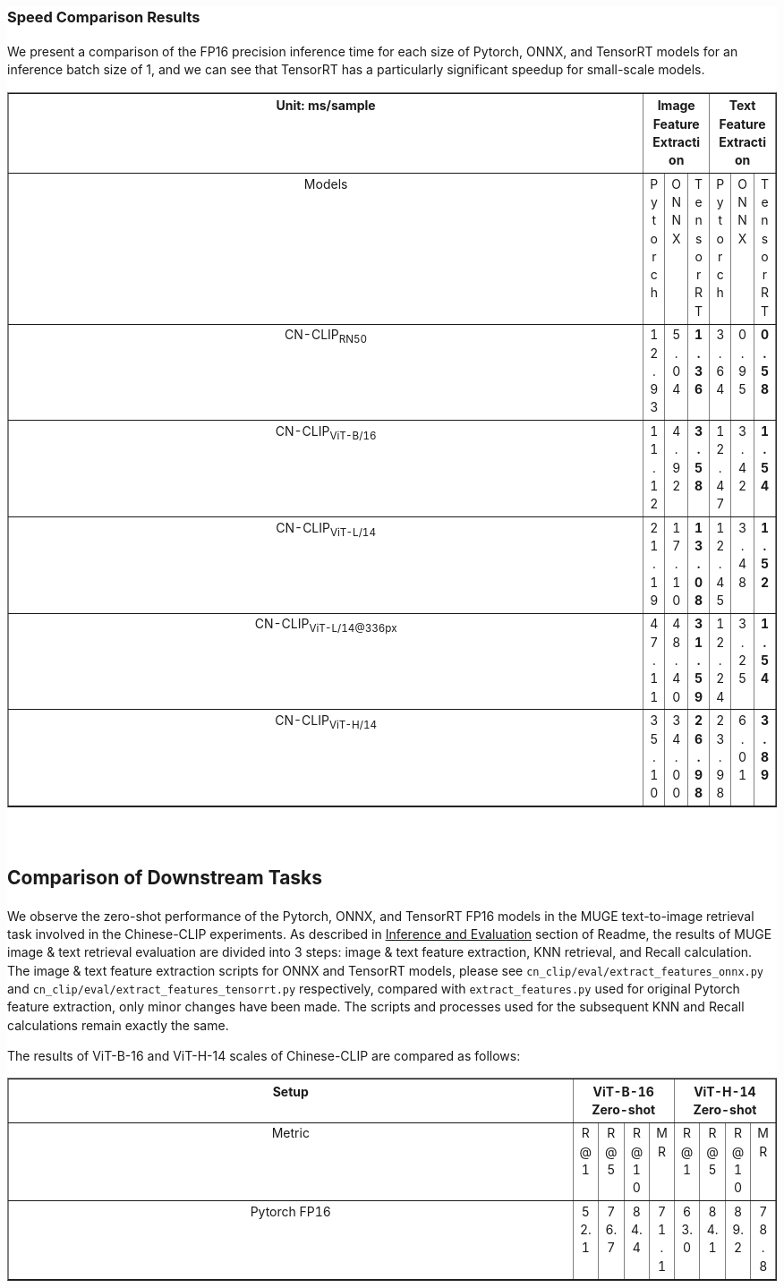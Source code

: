 
### Speed Comparison Results

We present a comparison of the FP16 precision inference time for each size of Pytorch, ONNX, and TensorRT models for an inference batch size of 1, and we can see that TensorRT has a particularly significant speedup for small-scale models.

<table border="1" width="120%">
    <tr align="center">
        <th>Unit: ms/sample</th><th colspan="3">Image Feature Extraction</th><th colspan="3">Text Feature Extraction</th>
    </tr>
    <tr align="center">
        <td>Models</td><td>Pytorch</td><td>ONNX</td><td>TensorRT</td><td>Pytorch</td><td>ONNX</td><td>TensorRT</td>
    </tr>
	<tr align="center">
        <td width="120%">CN-CLIP<sub>RN50</sub></td><td>12.93</td><td>5.04</td><td><b>1.36</b></td><td>3.64</td><td>0.95</td><td><b>0.58</b></td>
    </tr>  
	<tr align="center">
        <td width="120%">CN-CLIP<sub>ViT-B/16</sub></td><td>11.12</td><td>4.92</td><td><b>3.58</b></td><td>12.47</td><td>3.42</td><td><b>1.54</b></td>
    </tr>  
	<tr align="center">
        <td width="120%">CN-CLIP<sub>ViT-L/14</sub></td><td>21.19</td><td>17.10</td><td><b>13.08</b></td><td>12.45</td><td>3.48</td><td><b>1.52</b></td>
    </tr>
	<tr align="center">
        <td width="120%">CN-CLIP<sub>ViT-L/14@336px</sub></td><td>47.11</td><td>48.40</td><td><b>31.59</b></td><td>12.24</td><td>3.25</td><td><b>1.54</b></td>
    </tr>
	<tr align="center">
        <td width="120%">CN-CLIP<sub>ViT-H/14</sub></td><td>35.10</td><td>34.00</td><td><b>26.98</b></td><td>23.98</td><td>6.01</td><td><b>3.89</b></td>
    </tr>  
</table>
<br>

## Comparison of Downstream Tasks

We observe the zero-shot performance of the Pytorch, ONNX, and TensorRT FP16 models in the MUGE text-to-image retrieval task involved in the Chinese-CLIP experiments. As described in [Inference and Evaluation](https://github.com/OFA-Sys/Chinese-CLIP/blob/master/README_En.md#inference-and-evaluation) section of Readme, the results of MUGE image & text retrieval evaluation are divided into 3 steps: image & text feature extraction, KNN retrieval, and Recall calculation. The image & text feature extraction scripts for ONNX and TensorRT models, please see `cn_clip/eval/extract_features_onnx.py` and `cn_clip/eval/extract_features_tensorrt.py` respectively, compared with `extract_features.py` used for original Pytorch feature extraction, only minor changes have been made. The scripts and processes used for the subsequent KNN and Recall calculations remain exactly the same.

The results of ViT-B-16 and ViT-H-14 scales of Chinese-CLIP are compared as follows:
<table border="1" width="100%">
    <tr align="center">
        <th>Setup</th><th colspan="4">ViT-B-16 Zero-shot</th><th colspan="4">ViT-H-14 Zero-shot</th>
    </tr>
    <tr align="center">
        <td>Metric</td><td>R@1</td><td>R@5</td><td>R@10</td><td>MR</td><td>R@1</td><td>R@5</td><td>R@10</td><td>MR</td>
    </tr>
	<tr align="center">
        <td width="120%">Pytorch FP16</sub></td><td>52.1</td><td>76.7</td><td>84.4</td><td>71.1</td><td>63.0</td><td>84.1</td><td>89.2</td><td>78.8</td>
    </tr>  